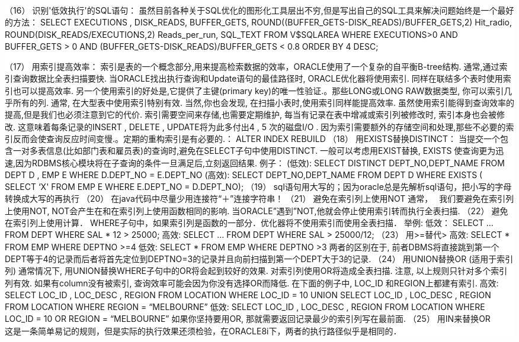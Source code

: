  （16） 识别'低效执行'的SQL语句：
 虽然目前各种关于SQL优化的图形化工具层出不穷,但是写出自己的SQL工具来解决问题始终是一个最好的方法：
 SELECT  EXECUTIONS , DISK_READS, BUFFER_GETS, 
ROUND((BUFFER_GETS-DISK_READS)/BUFFER_GETS,2) Hit_radio, 
ROUND(DISK_READS/EXECUTIONS,2) Reads_per_run, 
SQL_TEXT 
FROM  V$SQLAREA 
WHERE  EXECUTIONS>0 
AND  BUFFER_GETS > 0 
AND  (BUFFER_GETS-DISK_READS)/BUFFER_GETS < 0.8 
ORDER BY  4 DESC;
 
 
 
（17） 用索引提高效率：
 索引是表的一个概念部分,用来提高检索数据的效率，ORACLE使用了一个复杂的自平衡B-tree结构. 通常,通过索引查询数据比全表扫描要快. 当ORACLE找出执行查询和Update语句的最佳路径时, ORACLE优化器将使用索引. 同样在联结多个表时使用索引也可以提高效率. 另一个使用索引的好处是,它提供了主键(primary key)的唯一性验证.。那些LONG或LONG RAW数据类型, 你可以索引几乎所有的列. 通常, 在大型表中使用索引特别有效. 当然,你也会发现, 在扫描小表时,使用索引同样能提高效率. 虽然使用索引能得到查询效率的提高,但是我们也必须注意到它的代价. 索引需要空间来存储,也需要定期维护, 每当有记录在表中增减或索引列被修改时, 索引本身也会被修改. 这意味着每条记录的INSERT , DELETE , UPDATE将为此多付出4 , 5 次的磁盘I/O . 因为索引需要额外的存储空间和处理,那些不必要的索引反而会使查询反应时间变慢.。定期的重构索引是有必要的.：
 ALTER  INDEX <INDEXNAME> REBUILD <TABLESPACENAME>
 （18） 用EXISTS替换DISTINCT：
 当提交一个包含一对多表信息(比如部门表和雇员表)的查询时,避免在SELECT子句中使用DISTINCT. 一般可以考虑用EXIST替换, EXISTS 使查询更为迅速,因为RDBMS核心模块将在子查询的条件一旦满足后,立刻返回结果. 例子：
        (低效): 
SELECT  DISTINCT  DEPT_NO,DEPT_NAME  FROM  DEPT D , EMP E 
WHERE  D.DEPT_NO = E.DEPT_NO 
(高效): 
SELECT  DEPT_NO,DEPT_NAME  FROM  DEPT D  WHERE  EXISTS ( SELECT ‘X' 
FROM  EMP E  WHERE E.DEPT_NO = D.DEPT_NO);
 （19） sql语句用大写的；因为oracle总是先解析sql语句，把小写的字母转换成大写的再执行
 （20） 在java代码中尽量少用连接符“＋”连接字符串！
 （21） 避免在索引列上使用NOT 通常，　
 我们要避免在索引列上使用NOT, NOT会产生在和在索引列上使用函数相同的影响. 当ORACLE”遇到”NOT,他就会停止使用索引转而执行全表扫描.
 （22） 避免在索引列上使用计算．
 WHERE子句中，如果索引列是函数的一部分．优化器将不使用索引而使用全表扫描． 
举例: 
低效： 
SELECT … FROM  DEPT  WHERE SAL * 12 > 25000; 
高效: 
SELECT … FROM DEPT WHERE SAL > 25000/12;
 （23） 用>=替代>
 高效: 
SELECT * FROM  EMP  WHERE  DEPTNO >=4 
低效: 
SELECT * FROM EMP WHERE DEPTNO >3 
两者的区别在于, 前者DBMS将直接跳到第一个DEPT等于4的记录而后者将首先定位到DEPTNO=3的记录并且向前扫描到第一个DEPT大于3的记录.
 （24） 用UNION替换OR (适用于索引列)
 通常情况下, 用UNION替换WHERE子句中的OR将会起到较好的效果. 对索引列使用OR将造成全表扫描. 注意, 以上规则只针对多个索引列有效. 如果有column没有被索引, 查询效率可能会因为你没有选择OR而降低. 在下面的例子中, LOC_ID 和REGION上都建有索引. 
高效: 
SELECT LOC_ID , LOC_DESC , REGION 
FROM LOCATION 
WHERE LOC_ID = 10 
UNION 
SELECT LOC_ID , LOC_DESC , REGION 
FROM LOCATION 
WHERE REGION = “MELBOURNE” 
低效: 
SELECT LOC_ID , LOC_DESC , REGION 
FROM LOCATION 
WHERE LOC_ID = 10 OR REGION = “MELBOURNE” 
如果你坚持要用OR, 那就需要返回记录最少的索引列写在最前面.
 （25） 用IN来替换OR  
 这是一条简单易记的规则，但是实际的执行效果还须检验，在ORACLE8i下，两者的执行路径似乎是相同的．　